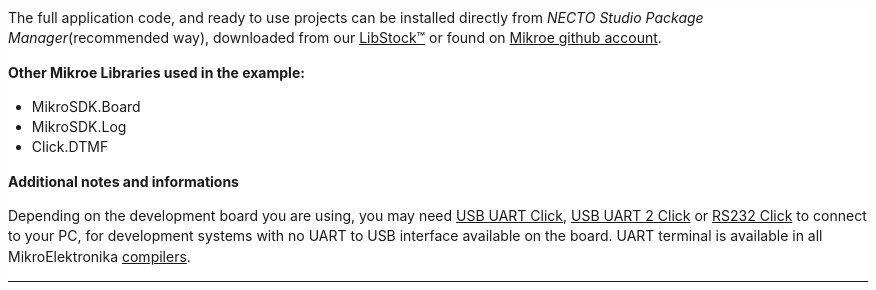 The full application code, and ready to use projects can be installed directly from *NECTO Studio Package Manager*(recommended way), downloaded from our [LibStock&trade;](https://libstock.mikroe.com) or found on [Mikroe github account](https://github.com/MikroElektronika/mikrosdk_click_v2/tree/master/clicks).

**Other Mikroe Libraries used in the example:**

- MikroSDK.Board
- MikroSDK.Log
- Click.DTMF

**Additional notes and informations**

Depending on the development board you are using, you may need
[USB UART Click](https://www.mikroe.com/usb-uart-click),
[USB UART 2 Click](https://www.mikroe.com/usb-uart-2-click) or
[RS232 Click](https://www.mikroe.com/rs232-click) to connect to your PC, for
development systems with no UART to USB interface available on the board. UART
terminal is available in all MikroElektronika
[compilers](https://shop.mikroe.com/compilers).

---
